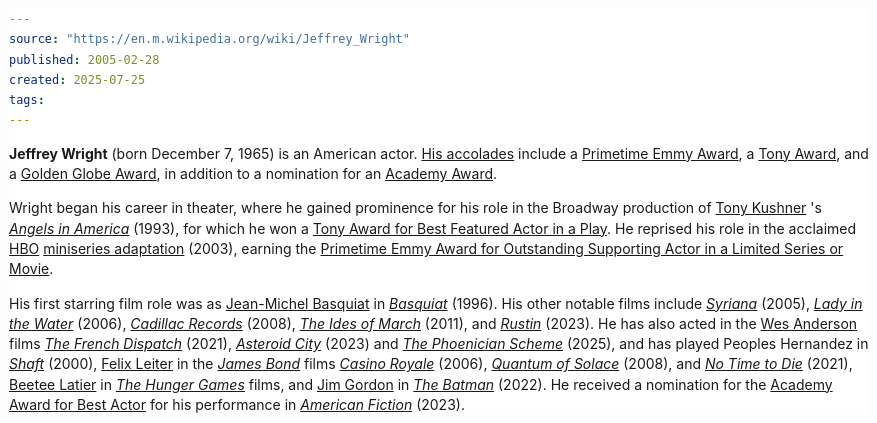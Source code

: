 ```yaml
---
source: "https://en.m.wikipedia.org/wiki/Jeffrey_Wright"
published: 2005-02-28
created: 2025-07-25
tags:
---
```

**Jeffrey Wright** (born December 7, 1965) is an American actor. [His accolades](https://en.m.wikipedia.org/wiki/List_of_awards_and_nominations_received_by_Jeffrey_Wright "List of awards and nominations received by Jeffrey Wright") include a [Primetime Emmy Award](https://en.m.wikipedia.org/wiki/Primetime_Emmy_Award "Primetime Emmy Award"), a [Tony Award](https://en.m.wikipedia.org/wiki/Tony_Award "Tony Award"), and a [Golden Globe Award](https://en.m.wikipedia.org/wiki/Golden_Globe_Award "Golden Globe Award"), in addition to a nomination for an [Academy Award](https://en.m.wikipedia.org/wiki/Academy_Award "Academy Award").

Wright began his career in theater, where he gained prominence for his role in the Broadway production of [Tony Kushner](https://en.m.wikipedia.org/wiki/Tony_Kushner "Tony Kushner") 's *[Angels in America](https://en.m.wikipedia.org/wiki/Angels_in_America "Angels in America")* (1993), for which he won a [Tony Award for Best Featured Actor in a Play](https://en.m.wikipedia.org/wiki/Tony_Award_for_Best_Featured_Actor_in_a_Play "Tony Award for Best Featured Actor in a Play"). He reprised his role in the acclaimed [HBO](https://en.m.wikipedia.org/wiki/HBO "HBO") [miniseries adaptation](https://en.m.wikipedia.org/wiki/Angels_in_America_\(miniseries\) "Angels in America (miniseries)") (2003), earning the [Primetime Emmy Award for Outstanding Supporting Actor in a Limited Series or Movie](https://en.m.wikipedia.org/wiki/Primetime_Emmy_Award_for_Outstanding_Supporting_Actor_in_a_Limited_or_Anthology_Series_or_Movie "Primetime Emmy Award for Outstanding Supporting Actor in a Limited or Anthology Series or Movie").

His first starring film role was as [Jean-Michel Basquiat](https://en.m.wikipedia.org/wiki/Jean-Michel_Basquiat "Jean-Michel Basquiat") in *[Basquiat](https://en.m.wikipedia.org/wiki/Basquiat_\(film\) "Basquiat (film)")* (1996). His other notable films include *[Syriana](https://en.m.wikipedia.org/wiki/Syriana "Syriana")* (2005), *[Lady in the Water](https://en.m.wikipedia.org/wiki/Lady_in_the_Water "Lady in the Water")* (2006), *[Cadillac Records](https://en.m.wikipedia.org/wiki/Cadillac_Records "Cadillac Records")* (2008), *[The Ides of March](https://en.m.wikipedia.org/wiki/The_Ides_of_March_\(2011_film\) "The Ides of March (2011 film)")* (2011), and *[Rustin](https://en.m.wikipedia.org/wiki/Rustin_\(film\) "Rustin (film)")* (2023). He has also acted in the [Wes Anderson](https://en.m.wikipedia.org/wiki/Wes_Anderson "Wes Anderson") films *[The French Dispatch](https://en.m.wikipedia.org/wiki/The_French_Dispatch "The French Dispatch")* (2021), *[Asteroid City](https://en.m.wikipedia.org/wiki/Asteroid_City "Asteroid City")* (2023) and *[The Phoenician Scheme](https://en.m.wikipedia.org/wiki/The_Phoenician_Scheme "The Phoenician Scheme")* (2025), and has played Peoples Hernandez in *[Shaft](https://en.m.wikipedia.org/wiki/Shaft_\(2000_film\) "Shaft (2000 film)")* (2000), [Felix Leiter](https://en.m.wikipedia.org/wiki/Felix_Leiter "Felix Leiter") in the *[James Bond](https://en.m.wikipedia.org/wiki/James_Bond "James Bond")* films *[Casino Royale](https://en.m.wikipedia.org/wiki/Casino_Royale_\(2006_film\) "Casino Royale (2006 film)")* (2006), *[Quantum of Solace](https://en.m.wikipedia.org/wiki/Quantum_of_Solace "Quantum of Solace")* (2008), and *[No Time to Die](https://en.m.wikipedia.org/wiki/No_Time_to_Die "No Time to Die")* (2021), [Beetee Latier](https://en.m.wikipedia.org/wiki/List_of_The_Hunger_Games_characters#Beetee "List of The Hunger Games characters") in *[The Hunger Games](https://en.m.wikipedia.org/wiki/The_Hunger_Games_\(film_series\) "The Hunger Games (film series)")* films, and [Jim Gordon](https://en.m.wikipedia.org/wiki/Jim_Gordon_\(character\) "Jim Gordon (character)") in *[The Batman](https://en.m.wikipedia.org/wiki/The_Batman_\(film\) "The Batman (film)")* (2022). He received a nomination for the [Academy Award for Best Actor](https://en.m.wikipedia.org/wiki/Academy_Award_for_Best_Actor "Academy Award for Best Actor") for his performance in *[American Fiction](https://en.m.wikipedia.org/wiki/American_Fiction_\(film\) "American Fiction (film)")* (2023).
